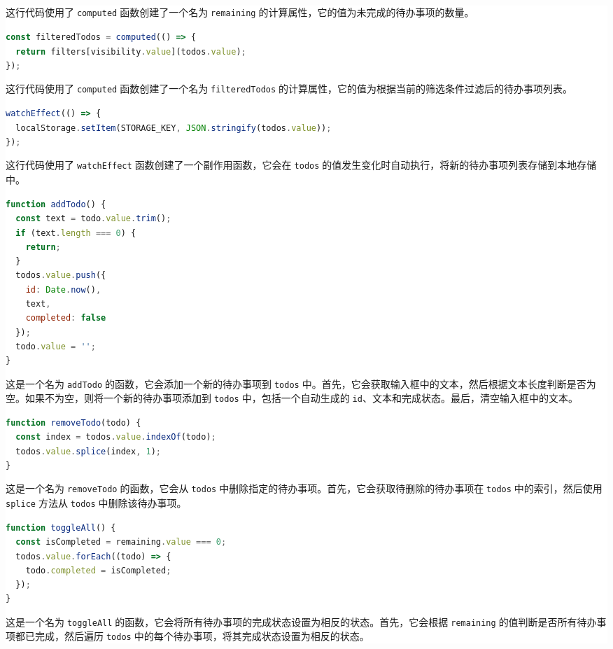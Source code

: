 这行代码使用了 `computed` 函数创建了一个名为 `remaining` 的计算属性，它的值为未完成的待办事项的数量。

```javascript
const filteredTodos = computed(() => {
  return filters[visibility.value](todos.value);
});
```

这行代码使用了 `computed` 函数创建了一个名为 `filteredTodos` 的计算属性，它的值为根据当前的筛选条件过滤后的待办事项列表。

```javascript
watchEffect(() => {
  localStorage.setItem(STORAGE_KEY, JSON.stringify(todos.value));
});
```

这行代码使用了 `watchEffect` 函数创建了一个副作用函数，它会在 `todos` 的值发生变化时自动执行，将新的待办事项列表存储到本地存储中。

```javascript
function addTodo() {
  const text = todo.value.trim();
  if (text.length === 0) {
    return;
  }
  todos.value.push({
    id: Date.now(),
    text,
    completed: false
  });
  todo.value = '';
}
```

这是一个名为 `addTodo` 的函数，它会添加一个新的待办事项到 `todos` 中。首先，它会获取输入框中的文本，然后根据文本长度判断是否为空。如果不为空，则将一个新的待办事项添加到 `todos` 中，包括一个自动生成的 `id`、文本和完成状态。最后，清空输入框中的文本。

```javascript
function removeTodo(todo) {
  const index = todos.value.indexOf(todo);
  todos.value.splice(index, 1);
}
```

这是一个名为 `removeTodo` 的函数，它会从 `todos` 中删除指定的待办事项。首先，它会获取待删除的待办事项在 `todos` 中的索引，然后使用 `splice` 方法从 `todos` 中删除该待办事项。

```javascript
function toggleAll() {
  const isCompleted = remaining.value === 0;
  todos.value.forEach((todo) => {
    todo.completed = isCompleted;
  });
}
```

这是一个名为 `toggleAll` 的函数，它会将所有待办事项的完成状态设置为相反的状态。首先，它会根据 `remaining` 的值判断是否所有待办事项都已完成，然后遍历 `todos` 中的每个待办事项，将其完成状态设置为相反的状态。
